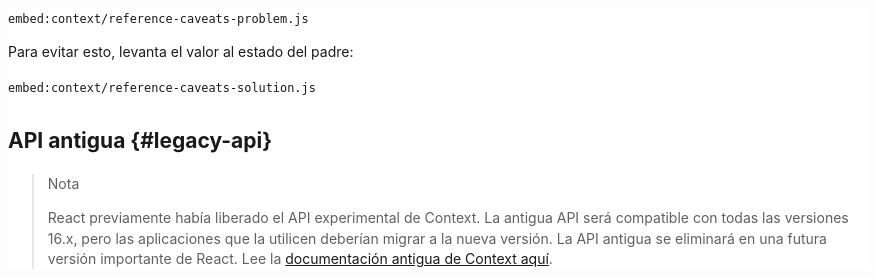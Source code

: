 `embed:context/reference-caveats-problem.js`


Para evitar esto, levanta el valor al estado del padre:

`embed:context/reference-caveats-solution.js`

## API antigua {#legacy-api}

> Nota
> 
> React previamente había liberado el API experimental de Context. La antigua API será compatible con todas las versiones 16.x, pero las aplicaciones que la utilicen deberían migrar a la nueva versión. La API antigua se eliminará en una futura versión importante de React. Lee la [documentación antigua de Context aquí](/docs/legacy-context.html).
 

